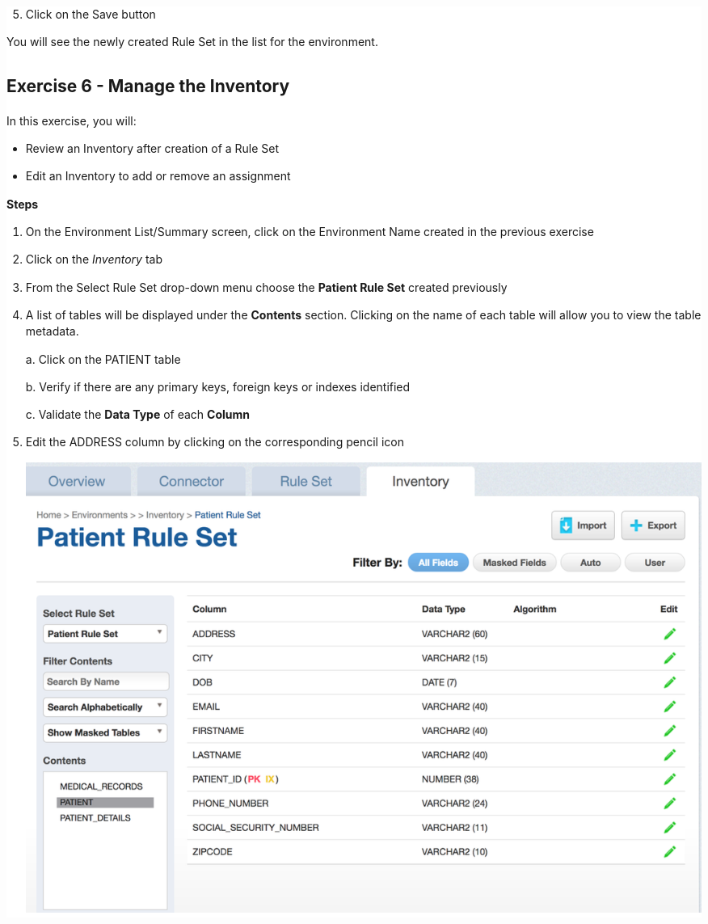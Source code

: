 
5.  Click on the Save button

You will see the newly created Rule Set in the list for the environment.

Exercise 6 - Manage the Inventory
----------------------------------

In this exercise, you will:

-   Review an Inventory after creation of a Rule Set

-   Edit an Inventory to add or remove an assignment

**Steps**

1.  On the Environment List/Summary screen, click on the Environment
    Name created in the previous exercise

2.  Click on the *Inventory* tab

3.  From the Select Rule Set drop-down menu choose the **Patient Rule
    Set** created previously

4.  A list of tables will be displayed under the **Contents** section.
    Clicking on the name of each table will allow you to view the table
    metadata.

    a.  Click on the PATIENT table

    b.  Verify if there are any primary keys, foreign keys or indexes identified

    c.  Validate the **Data Type** of each **Column**

5.  Edit the ADDRESS column by clicking on the corresponding pencil icon

    ![](./images/image13.png)
